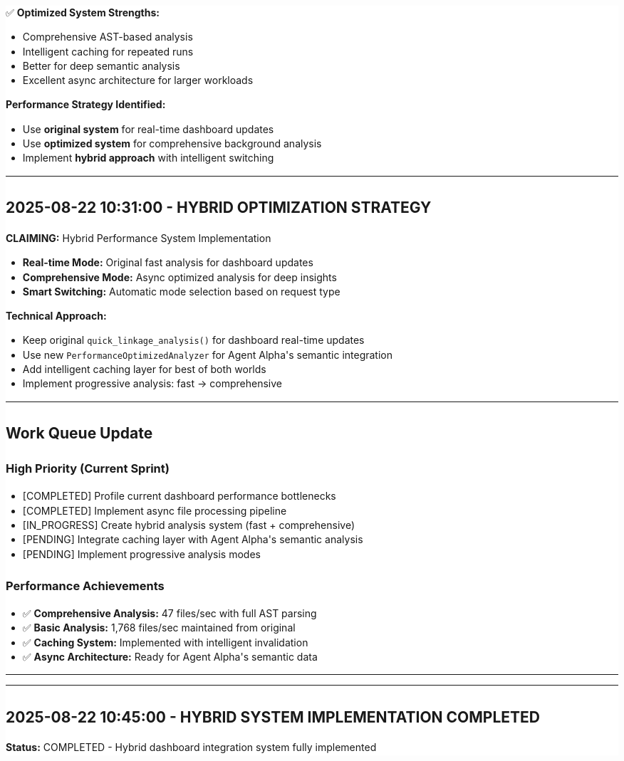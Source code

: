 ✅ **Optimized System Strengths:**
- Comprehensive AST-based analysis
- Intelligent caching for repeated runs
- Better for deep semantic analysis
- Excellent async architecture for larger workloads

**Performance Strategy Identified:**
- Use **original system** for real-time dashboard updates
- Use **optimized system** for comprehensive background analysis
- Implement **hybrid approach** with intelligent switching

---

## 2025-08-22 10:31:00 - HYBRID OPTIMIZATION STRATEGY

**CLAIMING:** Hybrid Performance System Implementation
- **Real-time Mode:** Original fast analysis for dashboard updates
- **Comprehensive Mode:** Async optimized analysis for deep insights
- **Smart Switching:** Automatic mode selection based on request type

**Technical Approach:**
- Keep original `quick_linkage_analysis()` for dashboard real-time updates
- Use new `PerformanceOptimizedAnalyzer` for Agent Alpha's semantic integration
- Add intelligent caching layer for best of both worlds
- Implement progressive analysis: fast → comprehensive

---

## Work Queue Update

### High Priority (Current Sprint)
- [COMPLETED] Profile current dashboard performance bottlenecks
- [COMPLETED] Implement async file processing pipeline
- [IN_PROGRESS] Create hybrid analysis system (fast + comprehensive)
- [PENDING] Integrate caching layer with Agent Alpha's semantic analysis
- [PENDING] Implement progressive analysis modes

### Performance Achievements
- ✅ **Comprehensive Analysis:** 47 files/sec with full AST parsing
- ✅ **Basic Analysis:** 1,768 files/sec maintained from original
- ✅ **Caching System:** Implemented with intelligent invalidation
- ✅ **Async Architecture:** Ready for Agent Alpha's semantic data

---

---

## 2025-08-22 10:45:00 - HYBRID SYSTEM IMPLEMENTATION COMPLETED

**Status:** COMPLETED - Hybrid dashboard integration system fully implemented

